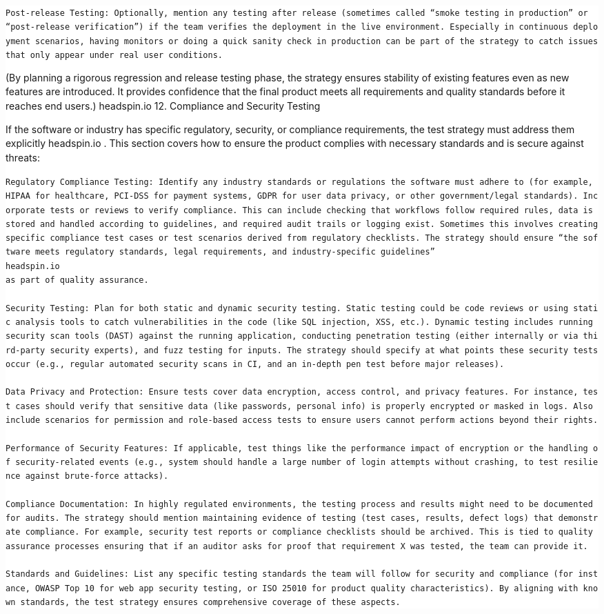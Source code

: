    Post-release Testing: Optionally, mention any testing after release (sometimes called “smoke testing in production” or “post-release verification”) if the team verifies the deployment in the live environment. Especially in continuous deployment scenarios, having monitors or doing a quick sanity check in production can be part of the strategy to catch issues that only appear under real user conditions.

(By planning a rigorous regression and release testing phase, the strategy ensures stability of existing features even as new features are introduced. It provides confidence that the final product meets all requirements and quality standards before it reaches end users.)
headspin.io
12. Compliance and Security Testing

If the software or industry has specific regulatory, security, or compliance requirements, the test strategy must address them explicitly
headspin.io
. This section covers how to ensure the product complies with necessary standards and is secure against threats:

    Regulatory Compliance Testing: Identify any industry standards or regulations the software must adhere to (for example, HIPAA for healthcare, PCI-DSS for payment systems, GDPR for user data privacy, or other government/legal standards). Incorporate tests or reviews to verify compliance. This can include checking that workflows follow required rules, data is stored and handled according to guidelines, and required audit trails or logging exist. Sometimes this involves creating specific compliance test cases or test scenarios derived from regulatory checklists. The strategy should ensure “the software meets regulatory standards, legal requirements, and industry-specific guidelines”
    headspin.io
    as part of quality assurance.

    Security Testing: Plan for both static and dynamic security testing. Static testing could be code reviews or using static analysis tools to catch vulnerabilities in the code (like SQL injection, XSS, etc.). Dynamic testing includes running security scan tools (DAST) against the running application, conducting penetration testing (either internally or via third-party security experts), and fuzz testing for inputs. The strategy should specify at what points these security tests occur (e.g., regular automated security scans in CI, and an in-depth pen test before major releases).

    Data Privacy and Protection: Ensure tests cover data encryption, access control, and privacy features. For instance, test cases should verify that sensitive data (like passwords, personal info) is properly encrypted or masked in logs. Also include scenarios for permission and role-based access tests to ensure users cannot perform actions beyond their rights.

    Performance of Security Features: If applicable, test things like the performance impact of encryption or the handling of security-related events (e.g., system should handle a large number of login attempts without crashing, to test resilience against brute-force attacks).

    Compliance Documentation: In highly regulated environments, the testing process and results might need to be documented for audits. The strategy should mention maintaining evidence of testing (test cases, results, defect logs) that demonstrate compliance. For example, security test reports or compliance checklists should be archived. This is tied to quality assurance processes ensuring that if an auditor asks for proof that requirement X was tested, the team can provide it.

    Standards and Guidelines: List any specific testing standards the team will follow for security and compliance (for instance, OWASP Top 10 for web app security testing, or ISO 25010 for product quality characteristics). By aligning with known standards, the test strategy ensures comprehensive coverage of these aspects.
